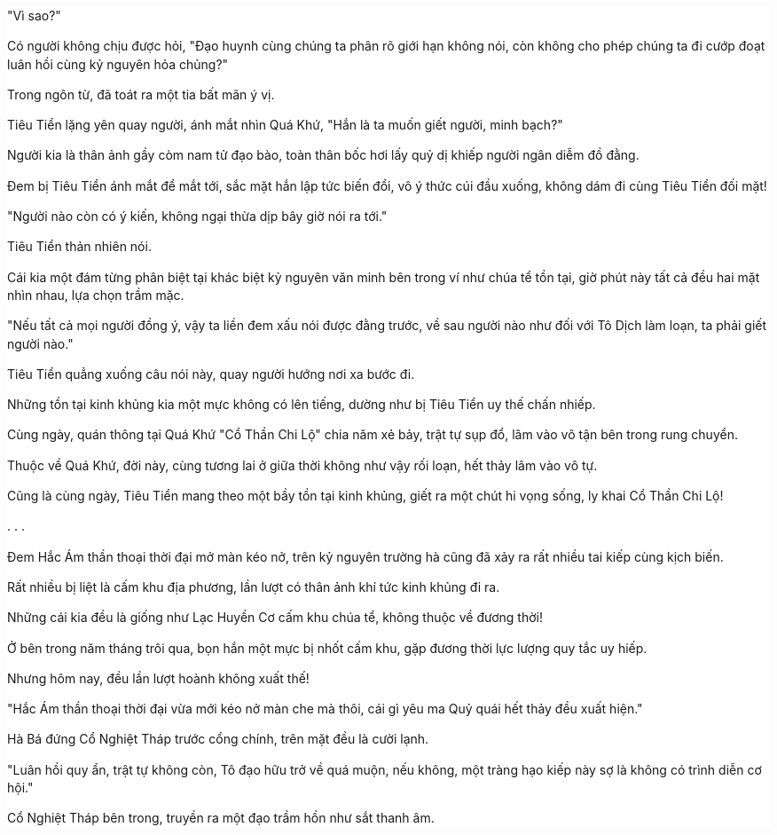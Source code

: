 "Vì sao?"

Có người không chịu được hỏi, "Đạo huynh cùng chúng ta phân rõ giới hạn không nói, còn không cho phép chúng ta đi cướp đoạt luân hồi cùng kỷ nguyên hỏa chủng?"

Trong ngôn từ, đã toát ra một tia bất mãn ý vị.

Tiêu Tiển lặng yên quay người, ánh mắt nhìn Quá Khứ, "Hắn là ta muốn giết người, minh bạch?"

Người kia là thân ảnh gầy còm nam tử đạo bào, toàn thân bốc hơi lấy quỷ dị khiếp người ngân diễm đồ đằng.

Đem bị Tiêu Tiển ánh mắt để mắt tới, sắc mặt hắn lập tức biến đổi, vô ý thức cúi đầu xuống, không dám đi cùng Tiêu Tiển đối mặt!

"Người nào còn có ý kiến, không ngại thừa dịp bây giờ nói ra tới."

Tiêu Tiển thản nhiên nói.

Cái kia một đám từng phân biệt tại khác biệt kỷ nguyên văn minh bên trong ví như chúa tể tồn tại, giờ phút này tất cả đều hai mặt nhìn nhau, lựa chọn trầm mặc.

"Nếu tất cả mọi người đồng ý, vậy ta liền đem xấu nói được đằng trước, về sau người nào như đối với Tô Dịch làm loạn, ta phải giết người nào."

Tiêu Tiển quẳng xuống câu nói này, quay người hướng nơi xa bước đi.

Những tồn tại kinh khủng kia một mực không có lên tiếng, dường như bị Tiêu Tiển uy thế chấn nhiếp.

Cùng ngày, quán thông tại Quá Khứ "Cổ Thần Chi Lộ" chia năm xẻ bảy, trật tự sụp đổ, lâm vào vô tận bên trong rung chuyển.

Thuộc về Quá Khứ, đời này, cùng tương lai ở giữa thời không như vậy rối loạn, hết thảy lâm vào vô tự.

Cũng là cùng ngày, Tiêu Tiển mang theo một bầy tồn tại kinh khủng, giết ra một chút hi vọng sống, ly khai Cổ Thần Chi Lộ!

. . .

Đem Hắc Ám thần thoại thời đại mở màn kéo nở, trên kỷ nguyên trường hà cũng đã xảy ra rất nhiều tai kiếp cùng kịch biến.

Rất nhiều bị liệt là cấm khu địa phương, lần lượt có thân ảnh khí tức kinh khủng đi ra.

Những cái kia đều là giống như Lạc Huyền Cơ cấm khu chúa tể, không thuộc về đương thời!

Ở bên trong năm tháng trôi qua, bọn hắn một mực bị nhốt cấm khu, gặp đương thời lực lượng quy tắc uy hiếp.

Nhưng hôm nay, đều lần lượt hoành không xuất thế!

"Hắc Ám thần thoại thời đại vừa mới kéo nở màn che mà thôi, cái gì yêu ma Quỷ quái hết thảy đều xuất hiện."

Hà Bá đứng Cổ Nghiệt Tháp trước cổng chính, trên mặt đều là cười lạnh.

"Luân hồi quy ẩn, trật tự không còn, Tô đạo hữu trở về quá muộn, nếu không, một tràng hạo kiếp này sợ là không có trình diễn cơ hội."

Cổ Nghiệt Tháp bên trong, truyền ra một đạo trầm hồn như sắt thanh âm.
